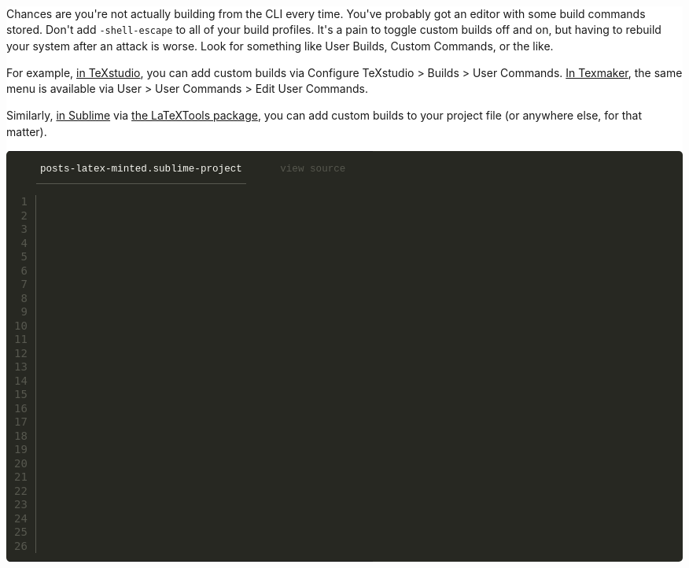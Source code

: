Chances are you're not actually building from the CLI every time. You've probably got an editor with some build commands stored. Don't add `-shell-escape` to all of your build profiles. It's a pain to toggle custom builds off and on, but having to rebuild your system after an attack is worse. Look for something like User Builds, Custom Commands, or the like.

For example, [in TeXstudio](https://www.texstudio.org/), you can add custom builds via Configure TeXstudio > Builds > User Commands. [In Texmaker](http://www.xm1math.net/texmaker/), the same menu is available via User > User Commands > Edit User Commands.

Similarly, [in Sublime](https://www.sublimetext.com/) via [the LaTeXTools package](https://github.com/SublimeText/LaTeXTools), you can add custom builds to your project file (or anywhere else, for that matter).

<table class="highlighttable" style='border-radius:5px; display:block; font-family:Consolas, "Courier New", monospace; min-width:300px; overflow:auto; width:100%; background:#272822; color:#f8f8f2' width="100%">
<tr class="code-header" style="height:40px; padding:5px 0 0" height="40">
<td style="border:none; background-image:none; background-position:center; background-repeat:no-repeat"></td>
<td class="code-header" style="border:none; background-image:none; background-position:center; background-repeat:no-repeat; height:40px; padding:5px 0 0" height="40">
<div class="code-tab active" style="color:#f8f8f2; display:inline-block; font-size:0.9em; height:35px; line-height:35px; margin:0 30px 0 0; padding:0 5px; border-bottom:1px solid #57584f" height="35">posts-latex-minted.sublime-project</div>
<div class="code-tab" style="color:#57584f; display:inline-block; font-size:0.9em; height:35px; line-height:35px; margin:0 30px 0 0; padding:0 5px" height="35"><a target="_blank" href="https://github.com/thecjharries/posts-latex-minted/blob/master/posts-latex-minted.sublime-project" style="color:inherit; display:block; position:relative; text-decoration:none">view source <i class="fa fa-external-link" style="color:inherit; height:35px; line-height:35px" height="35"></i></a></div>
</td>
</tr>
<tr>
<td class="linenos" style="border:none; background-image:none; background-position:center; background-repeat:no-repeat; padding:10px 0"><div class="linenodiv"><pre style="background:#272822; color:#57584f; border:none; font-size:1em; line-height:125%; padding:0 10px; margin-bottom:0; margin-top:0; padding-bottom:0; padding-top:0; border-radius:0; border-right:1px solid #57584f"> 1
 2
 3
 4
 5
 6
 7
 8
 9
10
11
12
13
14
15
16
17
18
19
20
21
22
23
24
25
26</pre></div></td>
<td class="code" style="border:none; background-image:none; background-position:center; background-repeat:no-repeat; padding:10px 0">